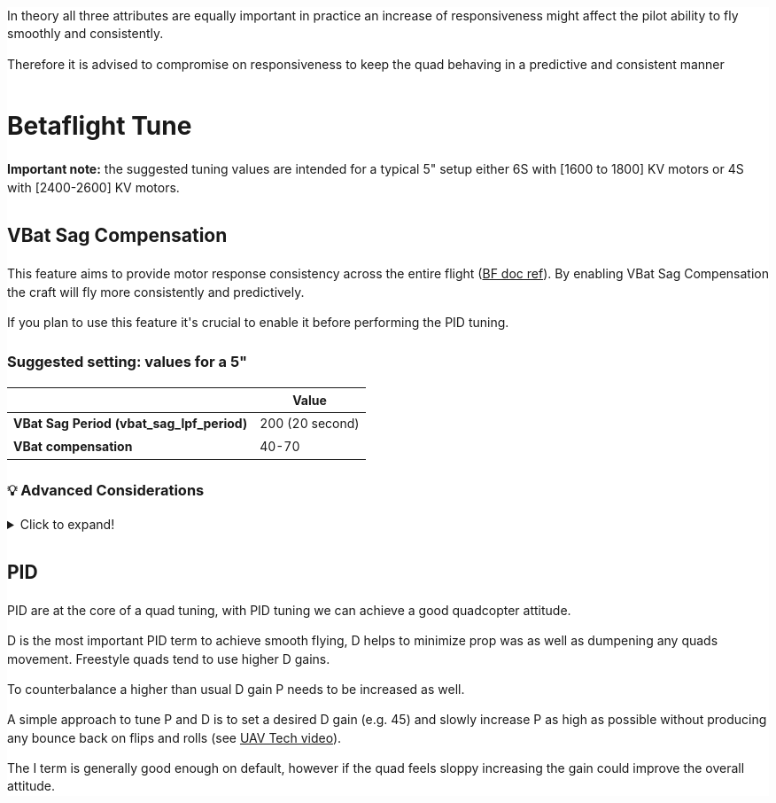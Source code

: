 

In theory all three attributes are equally important in practice an
increase of responsiveness might affect the pilot ability to fly
smoothly and consistently.

Therefore it is advised to compromise on responsiveness to keep the
quad behaving in a predictive and consistent manner

# Betaflight Tune

**Important note:** the suggested tuning values are intended for a typical 5" setup either 6S with [1600 to 1800] KV motors or 4S with  [2400-2600] KV motors. 

## VBat Sag Compensation

This feature aims to provide motor response consistency across the
entire flight ([BF doc ref](https://github.com/betaflight/betaflight/wiki/4.2-Tuning-Notes#dynamic-battery-sag-compensation)).
By enabling VBat Sag Compensation the craft will fly more consistently
and predictively.

If you plan to use this feature it's crucial to enable it before
performing the PID tuning.

### Suggested setting: values for a 5"

|   | **Value** |
| ------------- | ------------- |
| **VBat Sag Period (vbat_sag_lpf_period)**  | 200 (20 second)|
| **VBat compensation**    | 40-70|

### :bulb: Advanced Considerations 
<details><summary>Click to expand!</summary></details>


## PID

PID are at the core of a quad tuning, with PID tuning we can achieve a
good quadcopter attitude.

D is the most important PID term to achieve smooth flying, D helps to
minimize prop was as well as dumpening any quads movement. Freestyle
quads tend to use higher D gains.

To counterbalance a higher than usual D gain P needs to be increased as
well.

A simple approach to tune P and D is to set a desired D gain (e.g. 45)
and slowly increase P as high as possible without producing any bounce
back on flips and rolls (see [UAV Tech video](https://www.youtube.com/watch?v=qK5APBg76AU)).

The I term is generally good enough on default, however if the quad
feels sloppy increasing the gain could improve the overall attitude.

